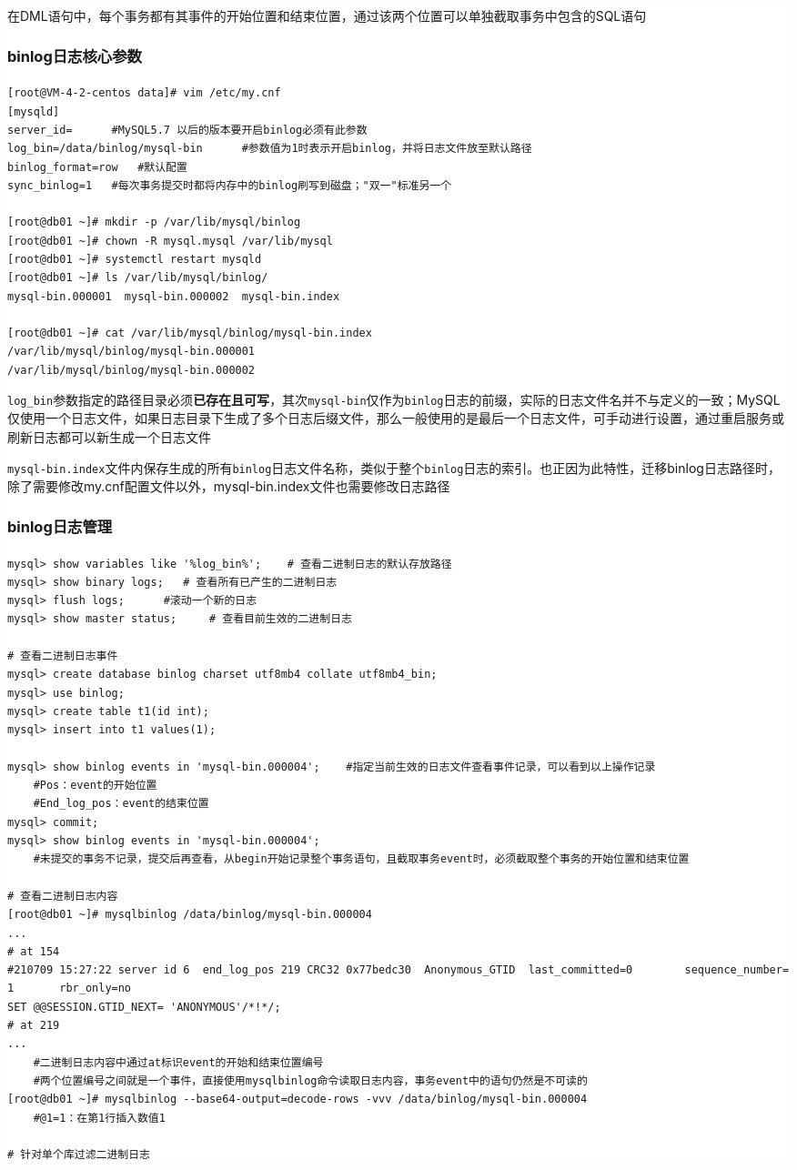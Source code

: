 在DML语句中，每个事务都有其事件的开始位置和结束位置，通过该两个位置可以单独截取事务中包含的SQL语句

### binlog日志核心参数

```shell
[root@VM-4-2-centos data]# vim /etc/my.cnf
[mysqld]
server_id=		#MySQL5.7 以后的版本要开启binlog必须有此参数
log_bin=/data/binlog/mysql-bin		#参数值为1时表示开启binlog，并将日志文件放至默认路径
binlog_format=row	#默认配置
sync_binlog=1	#每次事务提交时都将内存中的binlog刷写到磁盘；"双一"标准另一个

[root@db01 ~]# mkdir -p /var/lib/mysql/binlog
[root@db01 ~]# chown -R mysql.mysql /var/lib/mysql
[root@db01 ~]# systemctl restart mysqld
[root@db01 ~]# ls /var/lib/mysql/binlog/
mysql-bin.000001  mysql-bin.000002  mysql-bin.index

[root@db01 ~]# cat /var/lib/mysql/binlog/mysql-bin.index
/var/lib/mysql/binlog/mysql-bin.000001
/var/lib/mysql/binlog/mysql-bin.000002
```

`log_bin`参数指定的路径目录必须**已存在且可写**，其次`mysql-bin`仅作为`binlog`日志的前缀，实际的日志文件名并不与定义的一致；MySQL仅使用一个日志文件，如果日志目录下生成了多个日志后缀文件，那么一般使用的是最后一个日志文件，可手动进行设置，通过重启服务或刷新日志都可以新生成一个日志文件

`mysql-bin.index`文件内保存生成的所有`binlog`日志文件名称，类似于整个`binlog`日志的索引。也正因为此特性，迁移binlog日志路径时，除了需要修改my.cnf配置文件以外，mysql-bin.index文件也需要修改日志路径

### binlog日志管理

```shell
mysql> show variables like '%log_bin%';    # 查看二进制日志的默认存放路径
mysql> show binary logs;   # 查看所有已产生的二进制日志
mysql> flush logs;		#滚动一个新的日志
mysql> show master status;     # 查看目前生效的二进制日志

# 查看二进制日志事件
mysql> create database binlog charset utf8mb4 collate utf8mb4_bin;
mysql> use binlog;
mysql> create table t1(id int);
mysql> insert into t1 values(1);

mysql> show binlog events in 'mysql-bin.000004';	#指定当前生效的日志文件查看事件记录，可以看到以上操作记录
	#Pos：event的开始位置
	#End_log_pos：event的结束位置
mysql> commit;
mysql> show binlog events in 'mysql-bin.000004';
	#未提交的事务不记录，提交后再查看，从begin开始记录整个事务语句，且截取事务event时，必须截取整个事务的开始位置和结束位置
	
# 查看二进制日志内容
[root@db01 ~]# mysqlbinlog /data/binlog/mysql-bin.000004
...
# at 154
#210709 15:27:22 server id 6  end_log_pos 219 CRC32 0x77bedc30  Anonymous_GTID  last_committed=0        sequence_number=1       rbr_only=no
SET @@SESSION.GTID_NEXT= 'ANONYMOUS'/*!*/;
# at 219
...
    #二进制日志内容中通过at标识event的开始和结束位置编号
	#两个位置编号之间就是一个事件，直接使用mysqlbinlog命令读取日志内容，事务event中的语句仍然是不可读的
[root@db01 ~]# mysqlbinlog --base64-output=decode-rows -vvv /data/binlog/mysql-bin.000004
	#@1=1：在第1行插入数值1

# 针对单个库过滤二进制日志
```